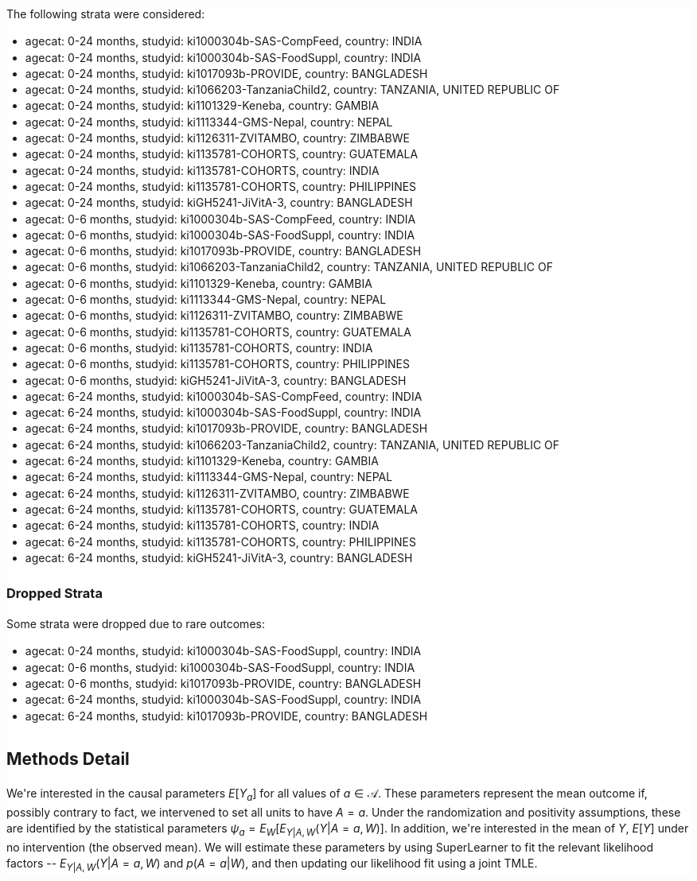 

The following strata were considered:

* agecat: 0-24 months, studyid: ki1000304b-SAS-CompFeed, country: INDIA
* agecat: 0-24 months, studyid: ki1000304b-SAS-FoodSuppl, country: INDIA
* agecat: 0-24 months, studyid: ki1017093b-PROVIDE, country: BANGLADESH
* agecat: 0-24 months, studyid: ki1066203-TanzaniaChild2, country: TANZANIA, UNITED REPUBLIC OF
* agecat: 0-24 months, studyid: ki1101329-Keneba, country: GAMBIA
* agecat: 0-24 months, studyid: ki1113344-GMS-Nepal, country: NEPAL
* agecat: 0-24 months, studyid: ki1126311-ZVITAMBO, country: ZIMBABWE
* agecat: 0-24 months, studyid: ki1135781-COHORTS, country: GUATEMALA
* agecat: 0-24 months, studyid: ki1135781-COHORTS, country: INDIA
* agecat: 0-24 months, studyid: ki1135781-COHORTS, country: PHILIPPINES
* agecat: 0-24 months, studyid: kiGH5241-JiVitA-3, country: BANGLADESH
* agecat: 0-6 months, studyid: ki1000304b-SAS-CompFeed, country: INDIA
* agecat: 0-6 months, studyid: ki1000304b-SAS-FoodSuppl, country: INDIA
* agecat: 0-6 months, studyid: ki1017093b-PROVIDE, country: BANGLADESH
* agecat: 0-6 months, studyid: ki1066203-TanzaniaChild2, country: TANZANIA, UNITED REPUBLIC OF
* agecat: 0-6 months, studyid: ki1101329-Keneba, country: GAMBIA
* agecat: 0-6 months, studyid: ki1113344-GMS-Nepal, country: NEPAL
* agecat: 0-6 months, studyid: ki1126311-ZVITAMBO, country: ZIMBABWE
* agecat: 0-6 months, studyid: ki1135781-COHORTS, country: GUATEMALA
* agecat: 0-6 months, studyid: ki1135781-COHORTS, country: INDIA
* agecat: 0-6 months, studyid: ki1135781-COHORTS, country: PHILIPPINES
* agecat: 0-6 months, studyid: kiGH5241-JiVitA-3, country: BANGLADESH
* agecat: 6-24 months, studyid: ki1000304b-SAS-CompFeed, country: INDIA
* agecat: 6-24 months, studyid: ki1000304b-SAS-FoodSuppl, country: INDIA
* agecat: 6-24 months, studyid: ki1017093b-PROVIDE, country: BANGLADESH
* agecat: 6-24 months, studyid: ki1066203-TanzaniaChild2, country: TANZANIA, UNITED REPUBLIC OF
* agecat: 6-24 months, studyid: ki1101329-Keneba, country: GAMBIA
* agecat: 6-24 months, studyid: ki1113344-GMS-Nepal, country: NEPAL
* agecat: 6-24 months, studyid: ki1126311-ZVITAMBO, country: ZIMBABWE
* agecat: 6-24 months, studyid: ki1135781-COHORTS, country: GUATEMALA
* agecat: 6-24 months, studyid: ki1135781-COHORTS, country: INDIA
* agecat: 6-24 months, studyid: ki1135781-COHORTS, country: PHILIPPINES
* agecat: 6-24 months, studyid: kiGH5241-JiVitA-3, country: BANGLADESH

### Dropped Strata

Some strata were dropped due to rare outcomes:

* agecat: 0-24 months, studyid: ki1000304b-SAS-FoodSuppl, country: INDIA
* agecat: 0-6 months, studyid: ki1000304b-SAS-FoodSuppl, country: INDIA
* agecat: 0-6 months, studyid: ki1017093b-PROVIDE, country: BANGLADESH
* agecat: 6-24 months, studyid: ki1000304b-SAS-FoodSuppl, country: INDIA
* agecat: 6-24 months, studyid: ki1017093b-PROVIDE, country: BANGLADESH

## Methods Detail

We're interested in the causal parameters $E[Y_a]$ for all values of $a \in \mathcal{A}$. These parameters represent the mean outcome if, possibly contrary to fact, we intervened to set all units to have $A=a$. Under the randomization and positivity assumptions, these are identified by the statistical parameters $\psi_a=E_W[E_{Y|A,W}(Y|A=a,W)]$.  In addition, we're interested in the mean of $Y$, $E[Y]$ under no intervention (the observed mean). We will estimate these parameters by using SuperLearner to fit the relevant likelihood factors -- $E_{Y|A,W}(Y|A=a,W)$ and $p(A=a|W)$, and then updating our likelihood fit using a joint TMLE.
